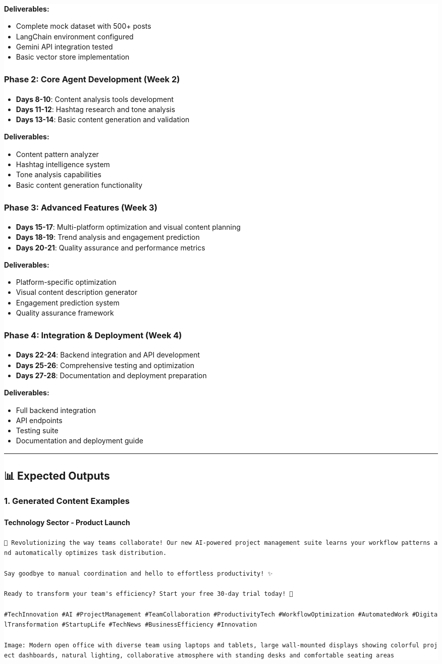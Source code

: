 **Deliverables:**
- Complete mock dataset with 500+ posts
- LangChain environment configured
- Gemini API integration tested
- Basic vector store implementation

### Phase 2: Core Agent Development (Week 2)
- **Days 8-10**: Content analysis tools development
- **Days 11-12**: Hashtag research and tone analysis
- **Days 13-14**: Basic content generation and validation

**Deliverables:**
- Content pattern analyzer
- Hashtag intelligence system
- Tone analysis capabilities
- Basic content generation functionality

### Phase 3: Advanced Features (Week 3)
- **Days 15-17**: Multi-platform optimization and visual content planning
- **Days 18-19**: Trend analysis and engagement prediction
- **Days 20-21**: Quality assurance and performance metrics

**Deliverables:**
- Platform-specific optimization
- Visual content description generator
- Engagement prediction system
- Quality assurance framework

### Phase 4: Integration & Deployment (Week 4)
- **Days 22-24**: Backend integration and API development
- **Days 25-26**: Comprehensive testing and optimization
- **Days 27-28**: Documentation and deployment preparation

**Deliverables:**
- Full backend integration
- API endpoints
- Testing suite
- Documentation and deployment guide

---

## 📊 Expected Outputs

### 1. Generated Content Examples

#### Technology Sector - Product Launch
```
🚀 Revolutionizing the way teams collaborate! Our new AI-powered project management suite learns your workflow patterns and automatically optimizes task distribution. 

Say goodbye to manual coordination and hello to effortless productivity! ✨

Ready to transform your team's efficiency? Start your free 30-day trial today! 💼

#TechInnovation #AI #ProjectManagement #TeamCollaboration #ProductivityTech #WorkflowOptimization #AutomatedWork #DigitalTransformation #StartupLife #TechNews #BusinessEfficiency #Innovation

Image: Modern open office with diverse team using laptops and tablets, large wall-mounted displays showing colorful project dashboards, natural lighting, collaborative atmosphere with standing desks and comfortable seating areas
```
